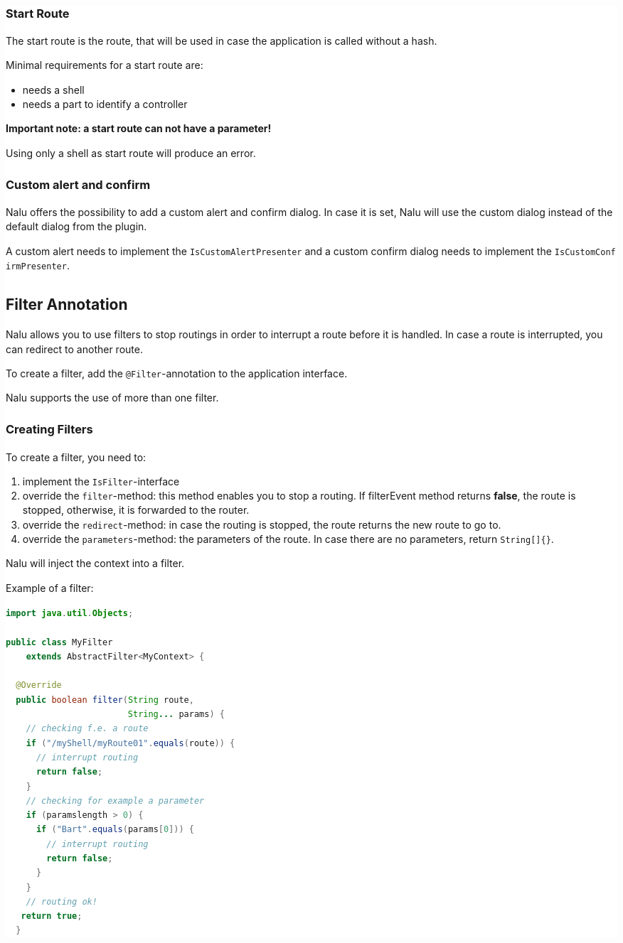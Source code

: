 ### Start Route
The start route is the route, that will be used in case the application is called without a hash.

Minimal requirements for a start route are:

* needs a shell
* needs a part to identify a controller

**Important note: a start route can not have a parameter!**

Using only a shell as start route will produce an error.

### Custom alert and confirm
Nalu offers the possibility to add a custom alert and confirm dialog. In case it is set, Nalu will use the custom dialog instead of the default dialog from the plugin.

A custom alert needs to implement the `IsCustomAlertPresenter` and a custom confirm dialog needs to implement the `IsCustomConfirmPresenter`.

## Filter Annotation
Nalu allows you to use filters to stop routings in order to interrupt a route before it is handled. In case a route is interrupted, you can redirect to another route.

To create a filter, add the `@Filter`-annotation to the application interface.

Nalu supports the use of more than one filter.

### Creating Filters
To create a filter, you need to:

1. implement the `IsFilter`-interface
2. override the `filter`-method: this method enables you to stop a routing. If filterEvent method returns **false**, the route is stopped, otherwise, it is forwarded to the router.
3. override the `redirect`-method: in case the routing is stopped, the route returns the new route to go to.
4. override the `parameters`-method: the parameters of the route. In case there are no parameters, return `String[]{}`.

Nalu will inject the context into a filter.

Example of a filter:
```java
import java.util.Objects;

public class MyFilter
    extends AbstractFilter<MyContext> {

  @Override
  public boolean filter(String route,
                        String... params) {
    // checking f.e. a route
    if ("/myShell/myRoute01".equals(route)) {
      // interrupt routing
      return false;
    }
    // checking for example a parameter
    if (paramslength > 0) {
      if ("Bart".equals(params[0])) {
        // interrupt routing
        return false;
      }
    }
    // routing ok!
   return true;
  }

```